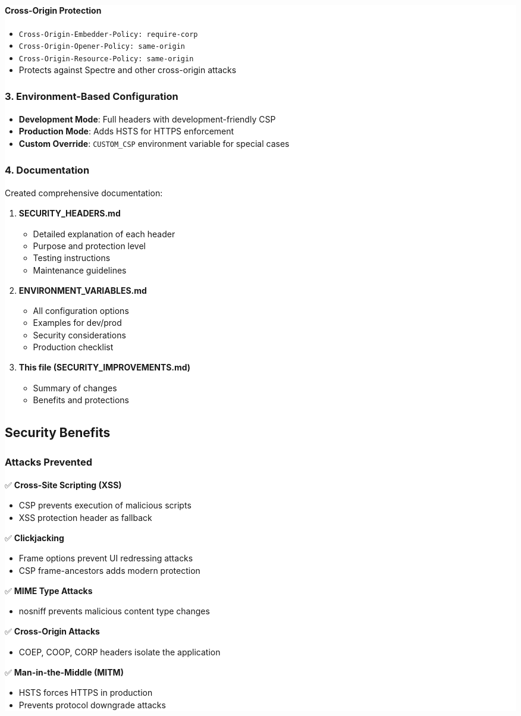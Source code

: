 #### Cross-Origin Protection
- `Cross-Origin-Embedder-Policy: require-corp`
- `Cross-Origin-Opener-Policy: same-origin`
- `Cross-Origin-Resource-Policy: same-origin`
- Protects against Spectre and other cross-origin attacks

### 3. Environment-Based Configuration

- **Development Mode**: Full headers with development-friendly CSP
- **Production Mode**: Adds HSTS for HTTPS enforcement
- **Custom Override**: `CUSTOM_CSP` environment variable for special cases

### 4. Documentation

Created comprehensive documentation:

1. **SECURITY_HEADERS.md**
   - Detailed explanation of each header
   - Purpose and protection level
   - Testing instructions
   - Maintenance guidelines

2. **ENVIRONMENT_VARIABLES.md**
   - All configuration options
   - Examples for dev/prod
   - Security considerations
   - Production checklist

3. **This file (SECURITY_IMPROVEMENTS.md)**
   - Summary of changes
   - Benefits and protections

## Security Benefits

### Attacks Prevented

✅ **Cross-Site Scripting (XSS)**
- CSP prevents execution of malicious scripts
- XSS protection header as fallback

✅ **Clickjacking**
- Frame options prevent UI redressing attacks
- CSP frame-ancestors adds modern protection

✅ **MIME Type Attacks**
- nosniff prevents malicious content type changes

✅ **Cross-Origin Attacks**
- COEP, COOP, CORP headers isolate the application

✅ **Man-in-the-Middle (MITM)**
- HSTS forces HTTPS in production
- Prevents protocol downgrade attacks
